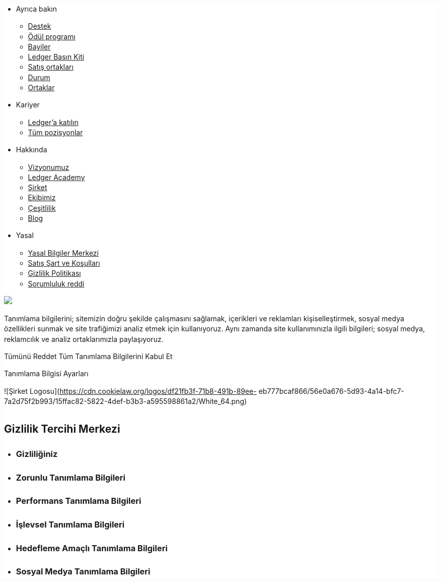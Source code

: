   * Ayrıca bakın
    * [Destek](https://support.ledger.com/hc/tr)
    * [Ödül programı](https://donjon.ledger.com/bounty/)
    * [Bayiler](/tr/reseller)
    * [Ledger Basın Kiti](/tr/press)
    * [Satış ortakları](https://www.ledgerwallet.com/affiliates/)
    * [Durum](https://status.ledger.com/)
    * [Ortaklar](/tr/partners)

  * Kariyer
    * [Ledger’a katılın](https://www.ledger.com/tr/kariyer)
    * [Tüm pozisyonlar](https://www.ledger.com/tr/join-us)

  * Hakkında
    * [Vizyonumuz](https://www.ledger.com/blog/we-are-ledger-a-brand-vision)
    * [Ledger Academy](/tr/academy)
    * [Şirket](/tr/the-company)
    * [Ekibimiz](/tr/the-people-behind-ledger)
    * [Çeşitlilik](/tr/diversity)
    * [Blog](/tr/blog)

  * Yasal
    * [Yasal Bilgiler Merkezi](https://www.ledger.com/tr/legal-center)
    * [Satış Şart ve Koşulları](https://shop.ledger.com/tr/pages/terms-and-conditions)
    * [Gizlilik Politikası](https://www.ledger.com/tr/privacy-policy)
    * [Sorumluluk reddi](https://shop.ledger.com/pages/disclaimers)

![](https://www.facebook.com/tr?id=237213137153741&ev=PageView&noscript=1)

Tanımlama bilgilerini; sitemizin doğru şekilde çalışmasını sağlamak,
içerikleri ve reklamları kişiselleştirmek, sosyal medya özellikleri sunmak ve
site trafiğimizi analiz etmek için kullanıyoruz. Aynı zamanda site
kullanımınızla ilgili bilgileri; sosyal medya, reklamcılık ve analiz
ortaklarımızla paylaşıyoruz.

Tümünü Reddet Tüm Tanımlama Bilgilerini Kabul Et

Tanımlama Bilgisi Ayarları

![Şirket Logosu](https://cdn.cookielaw.org/logos/df21fb3f-71b8-491b-89ee-
eb777bcaf866/56e0a676-5d93-4a14-bfc7-7a2d75f2b993/15ffac82-5822-4def-b3b3-a595598861a2/White_64.png)

## Gizlilik Tercihi Merkezi

  * ### Gizliliğiniz

  * ### Zorunlu Tanımlama Bilgileri

  * ### Performans Tanımlama Bilgileri

  * ### İşlevsel Tanımlama Bilgileri

  * ### Hedefleme Amaçlı Tanımlama Bilgileri

  * ### Sosyal Medya Tanımlama Bilgileri
